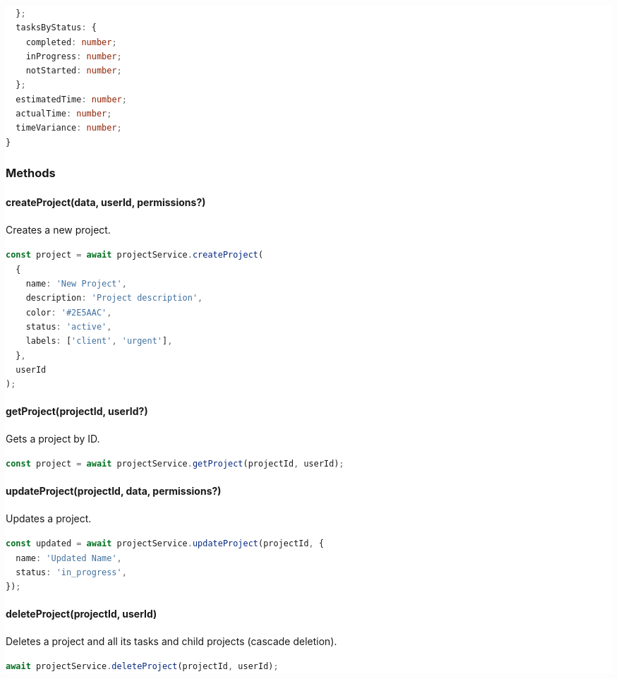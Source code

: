 ```typescript
  };
  tasksByStatus: {
    completed: number;
    inProgress: number;
    notStarted: number;
  };
  estimatedTime: number;
  actualTime: number;
  timeVariance: number;
}
```

### Methods

#### createProject(data, userId, permissions?)
Creates a new project.

```typescript
const project = await projectService.createProject(
  {
    name: 'New Project',
    description: 'Project description',
    color: '#2E5AAC',
    status: 'active',
    labels: ['client', 'urgent'],
  },
  userId
);
```

#### getProject(projectId, userId?)
Gets a project by ID.

```typescript
const project = await projectService.getProject(projectId, userId);
```

#### updateProject(projectId, data, permissions?)
Updates a project.

```typescript
const updated = await projectService.updateProject(projectId, {
  name: 'Updated Name',
  status: 'in_progress',
});
```

#### deleteProject(projectId, userId)
Deletes a project and all its tasks and child projects (cascade deletion).

```typescript
await projectService.deleteProject(projectId, userId);
```
